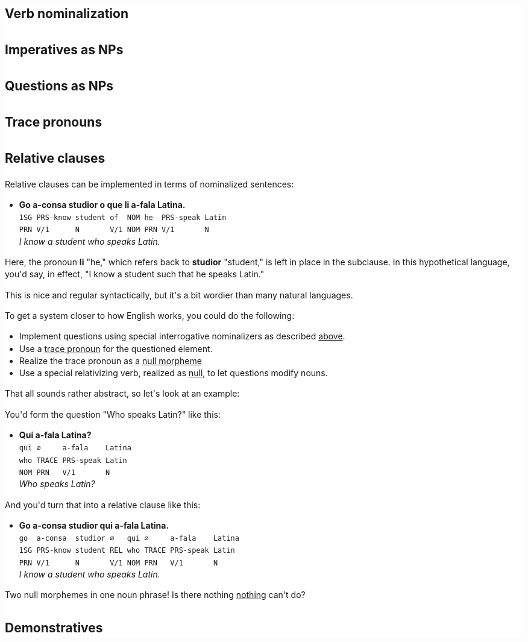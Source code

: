 ## Verb nominalization

## Imperatives as NPs

## Questions as NPs

## Trace pronouns

## Relative clauses

Relative clauses can be implemented in terms of nominalized sentences:

- **Go a-consa studior o que li a-fala Latina.**<br>
  `1SG PRS-know student of  NOM he  PRS-speak Latin`<br>
  `PRN V/1      N       V/1 NOM PRN V/1       N`<br>
  _I know a student who speaks Latin._

Here, the pronoun **li** "he," which refers back to **studior** "student," is left in place in the subclause. In this hypothetical language, you'd say, in effect, "I know a student such that he speaks Latin."

This is nice and regular syntactically, but it's a bit wordier than many natural languages.

To get a system closer to how English works, you could do the following:

- Implement questions using special interrogative nominalizers as described [above](#questions-as-nps).
- Use a [trace pronoun](#trace-pronouns) for the questioned element.
- Realize the trace pronoun as a [null morpheme](#null-morphemes)
- Use a special relativizing verb, realized as [null](#null-morphemes), to let questions modify nouns.

That all sounds rather abstract, so let's look at an example:

You'd form the question "Who speaks Latin?" like this:

- **Qui a-fala Latina?**<br>
  `qui ∅     a-fala    Latina`<br>
  `who TRACE PRS-speak Latin`<br>
  `NOM PRN   V/1       N`<br>
  _Who speaks Latin?_

And you'd turn that into a relative clause like this:

- **Go a-consa studior qui a-fala Latina.**<br>
  `go  a-consa  studior ∅   qui ∅     a-fala    Latina`<br>
  `1SG PRS-know student REL who TRACE PRS-speak Latin`<br>
  `PRN V/1      N       V/1 NOM PRN   V/1       N`<br>
  _I know a student who speaks Latin._

Two null morphemes in one noun phrase! Is there nothing [nothing](#null-morphemes) can't do?

## Demonstratives
